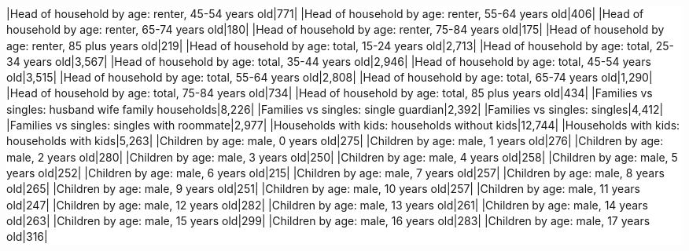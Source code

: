 |Head of household by age: renter, 45-54 years old|771|
|Head of household by age: renter, 55-64 years old|406|
|Head of household by age: renter, 65-74 years old|180|
|Head of household by age: renter, 75-84 years old|175|
|Head of household by age: renter, 85 plus years old|219|
|Head of household by age: total, 15-24 years old|2,713|
|Head of household by age: total, 25-34 years old|3,567|
|Head of household by age: total, 35-44 years old|2,946|
|Head of household by age: total, 45-54 years old|3,515|
|Head of household by age: total, 55-64 years old|2,808|
|Head of household by age: total, 65-74 years old|1,290|
|Head of household by age: total, 75-84 years old|734|
|Head of household by age: total, 85 plus years old|434|
|Families vs singles: husband wife family households|8,226|
|Families vs singles: single guardian|2,392|
|Families vs singles: singles|4,412|
|Families vs singles: singles with roommate|2,977|
|Households with kids: households without kids|12,744|
|Households with kids: households with kids|5,263|
|Children by age: male, 0 years old|275|
|Children by age: male, 1 years old|276|
|Children by age: male, 2 years old|280|
|Children by age: male, 3 years old|250|
|Children by age: male, 4 years old|258|
|Children by age: male, 5 years old|252|
|Children by age: male, 6 years old|215|
|Children by age: male, 7 years old|257|
|Children by age: male, 8 years old|265|
|Children by age: male, 9 years old|251|
|Children by age: male, 10 years old|257|
|Children by age: male, 11 years old|247|
|Children by age: male, 12 years old|282|
|Children by age: male, 13 years old|261|
|Children by age: male, 14 years old|263|
|Children by age: male, 15 years old|299|
|Children by age: male, 16 years old|283|
|Children by age: male, 17 years old|316|
